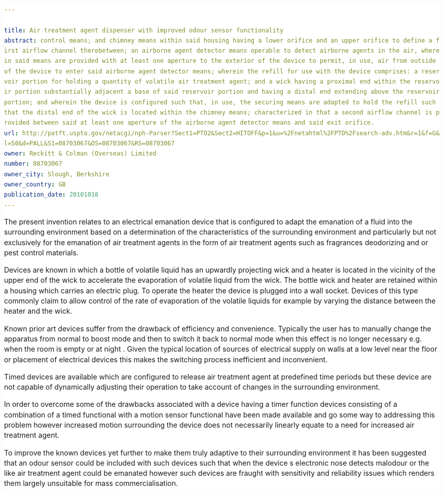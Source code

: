 ```yaml
---

title: Air treatment agent dispenser with improved odour sensor functionality
abstract: control means; and chimney means within said housing having a lower orifice and an upper orifice to define a first airflow channel therebetween; an airborne agent detector means operable to detect airborne agents in the air, wherein said means are provided with at least one aperture to the exterior of the device to permit, in use, air from outside of the device to enter said airborne agent detector means; wherein the refill for use with the device comprises: a reservoir portion for holding a quantity of volatile air treatment agent; and a wick having a proximal end within the reservoir portion substantially adjacent a base of said reservoir portion and having a distal end extending above the reservoir portion; and wherein the device is configured such that, in use, the securing means are adapted to hold the refill such that the distal end of the wick is located within the chimney means; characterized in that a second airflow channel is provided between said at least one aperture of the airborne agent detector means and said exit orifice.
url: http://patft.uspto.gov/netacgi/nph-Parser?Sect1=PTO2&Sect2=HITOFF&p=1&u=%2Fnetahtml%2FPTO%2Fsearch-adv.htm&r=1&f=G&l=50&d=PALL&S1=08703067&OS=08703067&RS=08703067
owner: Reckitt & Colman (Overseas) Limited
number: 08703067
owner_city: Slough, Berkshire
owner_country: GB
publication_date: 20101018
---
```

The present invention relates to an electrical emanation device that is configured to adapt the emanation of a fluid into the surrounding environment based on a determination of the characteristics of the surrounding environment and particularly but not exclusively for the emanation of air treatment agents in the form of air treatment agents such as fragrances deodorizing and or pest control materials.

Devices are known in which a bottle of volatile liquid has an upwardly projecting wick and a heater is located in the vicinity of the upper end of the wick to accelerate the evaporation of volatile liquid from the wick. The bottle wick and heater are retained within a housing which carries an electric plug. To operate the heater the device is plugged into a wall socket. Devices of this type commonly claim to allow control of the rate of evaporation of the volatile liquids for example by varying the distance between the heater and the wick.

Known prior art devices suffer from the drawback of efficiency and convenience. Typically the user has to manually change the apparatus from normal to boost mode and then to switch it back to normal mode when this effect is no longer necessary e.g. when the room is empty or at night . Given the typical location of sources of electrical supply on walls at a low level near the floor or placement of electrical devices this makes the switching process inefficient and inconvenient.

Timed devices are available which are configured to release air treatment agent at predefined time periods but these device are not capable of dynamically adjusting their operation to take account of changes in the surrounding environment.

In order to overcome some of the drawbacks associated with a device having a timer function devices consisting of a combination of a timed functional with a motion sensor functional have been made available and go some way to addressing this problem however increased motion surrounding the device does not necessarily linearly equate to a need for increased air treatment agent.

To improve the known devices yet further to make them truly adaptive to their surrounding environment it has been suggested that an odour sensor could be included with such devices such that when the device s electronic nose detects malodour or the like air treatment agent could be emanated however such devices are fraught with sensitivity and reliability issues which renders them largely unsuitable for mass commercialisation.
